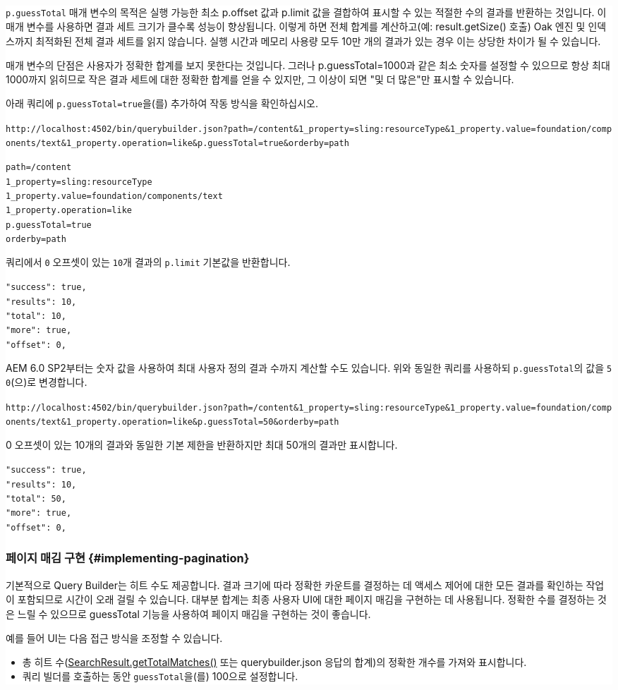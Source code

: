`p.guessTotal` 매개 변수의 목적은 실행 가능한 최소 p.offset 값과 p.limit 값을 결합하여 표시할 수 있는 적절한 수의 결과를 반환하는 것입니다. 이 매개 변수를 사용하면 결과 세트 크기가 클수록 성능이 향상됩니다. 이렇게 하면 전체 합계를 계산하고(예: result.getSize() 호출) Oak 엔진 및 인덱스까지 최적화된 전체 결과 세트를 읽지 않습니다. 실행 시간과 메모리 사용량 모두 10만 개의 결과가 있는 경우 이는 상당한 차이가 될 수 있습니다.

매개 변수의 단점은 사용자가 정확한 합계를 보지 못한다는 것입니다. 그러나 p.guessTotal=1000과 같은 최소 숫자를 설정할 수 있으므로 항상 최대 1000까지 읽히므로 작은 결과 세트에 대한 정확한 합계를 얻을 수 있지만, 그 이상이 되면 &quot;및 더 많은&quot;만 표시할 수 있습니다.

아래 쿼리에 `p.guessTotal=true`을(를) 추가하여 작동 방식을 확인하십시오.

`http://localhost:4502/bin/querybuilder.json?path=/content&1_property=sling:resourceType&1_property.value=foundation/components/text&1_property.operation=like&p.guessTotal=true&orderby=path`

```xml
path=/content
1_property=sling:resourceType
1_property.value=foundation/components/text
1_property.operation=like
p.guessTotal=true
orderby=path
```

쿼리에서 `0` 오프셋이 있는 `10`개 결과의 `p.limit` 기본값을 반환합니다.

```xml
"success": true,
"results": 10,
"total": 10,
"more": true,
"offset": 0,
```

AEM 6.0 SP2부터는 숫자 값을 사용하여 최대 사용자 정의 결과 수까지 계산할 수도 있습니다. 위와 동일한 쿼리를 사용하되 `p.guessTotal`의 값을 `50`(으)로 변경합니다.

`http://localhost:4502/bin/querybuilder.json?path=/content&1_property=sling:resourceType&1_property.value=foundation/components/text&1_property.operation=like&p.guessTotal=50&orderby=path`

0 오프셋이 있는 10개의 결과와 동일한 기본 제한을 반환하지만 최대 50개의 결과만 표시합니다.

```xml
"success": true,
"results": 10,
"total": 50,
"more": true,
"offset": 0,
```

### 페이지 매김 구현 {#implementing-pagination}

기본적으로 Query Builder는 히트 수도 제공합니다. 결과 크기에 따라 정확한 카운트를 결정하는 데 액세스 제어에 대한 모든 결과를 확인하는 작업이 포함되므로 시간이 오래 걸릴 수 있습니다. 대부분 합계는 최종 사용자 UI에 대한 페이지 매김을 구현하는 데 사용됩니다. 정확한 수를 결정하는 것은 느릴 수 있으므로 guessTotal 기능을 사용하여 페이지 매김을 구현하는 것이 좋습니다.

예를 들어 UI는 다음 접근 방식을 조정할 수 있습니다.

* 총 히트 수([SearchResult.getTotalMatches()](https://developer.adobe.com/experience-manager/reference-materials/6-5-lts/javadoc/com/day/cq/search/result/SearchResult.html#gettotalmatches) 또는 querybuilder.json 응답의 합계)의 정확한 개수를 가져와 표시합니다.
* 쿼리 빌더를 호출하는 동안 `guessTotal`을(를) 100으로 설정합니다.
